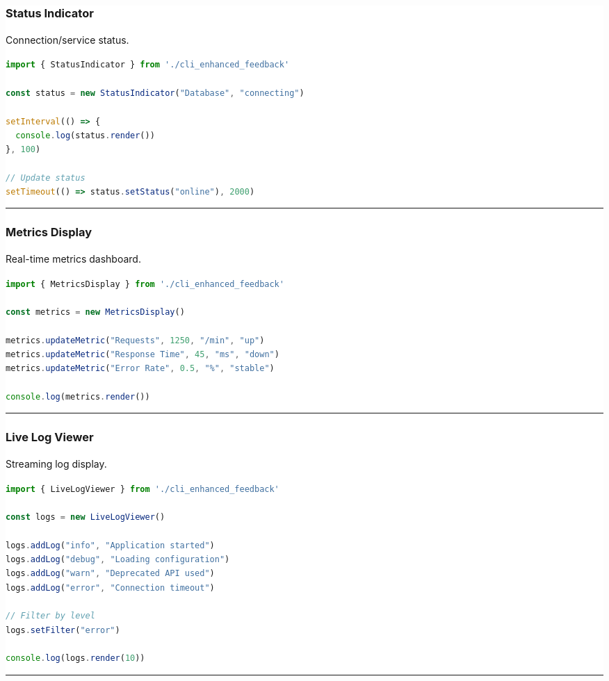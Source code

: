 
### Status Indicator

Connection/service status.

```typescript
import { StatusIndicator } from './cli_enhanced_feedback'

const status = new StatusIndicator("Database", "connecting")

setInterval(() => {
  console.log(status.render())
}, 100)

// Update status
setTimeout(() => status.setStatus("online"), 2000)
```

---

### Metrics Display

Real-time metrics dashboard.

```typescript
import { MetricsDisplay } from './cli_enhanced_feedback'

const metrics = new MetricsDisplay()

metrics.updateMetric("Requests", 1250, "/min", "up")
metrics.updateMetric("Response Time", 45, "ms", "down")
metrics.updateMetric("Error Rate", 0.5, "%", "stable")

console.log(metrics.render())
```

---

### Live Log Viewer

Streaming log display.

```typescript
import { LiveLogViewer } from './cli_enhanced_feedback'

const logs = new LiveLogViewer()

logs.addLog("info", "Application started")
logs.addLog("debug", "Loading configuration")
logs.addLog("warn", "Deprecated API used")
logs.addLog("error", "Connection timeout")

// Filter by level
logs.setFilter("error")

console.log(logs.render(10))
```

---